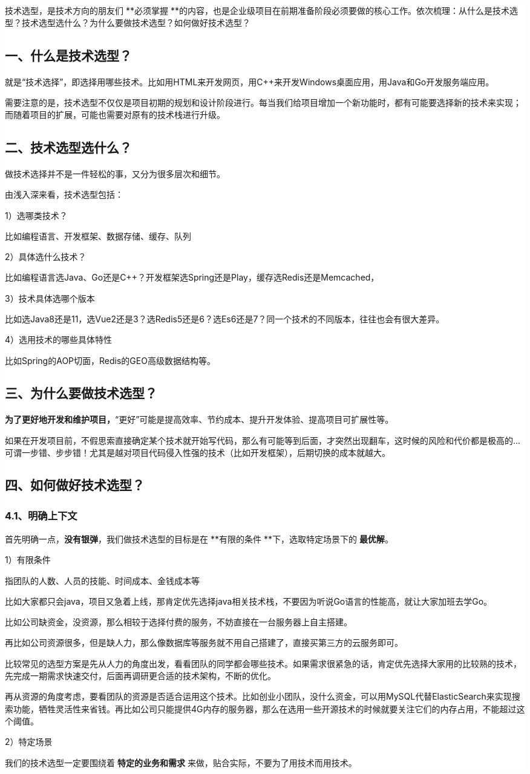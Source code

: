 技术选型，是技术方向的朋友们 **必须掌握 **的内容，也是企业级项目在前期准备阶段必须要做的核心工作。依次梳理：从什么是技术选型？技术选型选什么？为什么要做技术选型？如何做好技术选型？

## 一、什么是技术选型？
就是“技术选择”，即选择用哪些技术。比如用HTML来开发网页，用C++来开发Windows桌面应用，用Java和Go开发服务端应用。

需要注意的是，技术选型不仅仅是项目初期的规划和设计阶段进行。每当我们给项目增加一个新功能时，都有可能要选择新的技术来实现；而随着项目的扩展，可能也需要对原有的技术栈进行升级。

## 二、技术选型选什么？
做技术选择并不是一件轻松的事，又分为很多层次和细节。

由浅入深来看，技术选型包括：

1）选哪类技术？

比如编程语言、开发框架、数据存储、缓存、队列

2）具体选什么技术？

比如编程语言选Java、Go还是C++？开发框架选Spring还是Play，缓存选Redis还是Memcached，

3）技术具体选哪个版本

比如选Java8还是11，选Vue2还是3？选Redis5还是6？选Es6还是7？同一个技术的不同版本，往往也会有很大差异。

4）选用技术的哪些具体特性

比如Spring的AOP切面，Redis的GEO高级数据结构等。

## 三、为什么要做技术选型？
**为了更好地开发和维护项目，**“更好”可能是提高效率、节约成本、提升开发体验、提高项目可扩展性等。

如果在开发项目前，不假思索直接确定某个技术就开始写代码，那么有可能等到后面，才突然出现翻车，这时候的风险和代价都是极高的...可谓一步错、步步错！尤其是越对项目代码侵入性强的技术（比如开发框架），后期切换的成本就越大。

## 四、如何做好技术选型？
### 4.1、明确上下文
首先明确一点，**没有银弹**，我们做技术选型的目标是在 **有限的条件 **下，选取特定场景下的 **最优解**。

1）有限条件

指团队的人数、人员的技能、时间成本、金钱成本等

比如大家都只会java，项目又急着上线，那肯定优先选择java相关技术栈，不要因为听说Go语言的性能高，就让大家加班去学Go。

比如公司缺资金，没资源，那么相较于选择付费的服务，不妨直接在一台服务器上自主搭建。

再比如公司资源很多，但是缺人力，那么像数据库等服务就不用自己搭建了，直接买第三方的云服务即可。

比较常见的选型方案是先从人力的角度出发，看看团队的同学都会哪些技术。如果需求很紧急的话，肯定优先选择大家用的比较熟的技术，先完成一期需求快速交付，后面再调研更合适的技术架构，不断的优化。

再从资源的角度考虑，要看团队的资源是否适合运用这个技术。比如创业小团队，没什么资金，可以用MySQL代替ElasticSearch来实现搜索功能，牺牲灵活性来省钱。再比如公司只能提供4G内存的服务器，那么在选用一些开源技术的时候就要关注它们的内存占用，不能超过这个阈值。

2）特定场景

我们的技术选型一定要围绕着 **特定的业务和需求** 来做，贴合实际，不要为了用技术而用技术。

